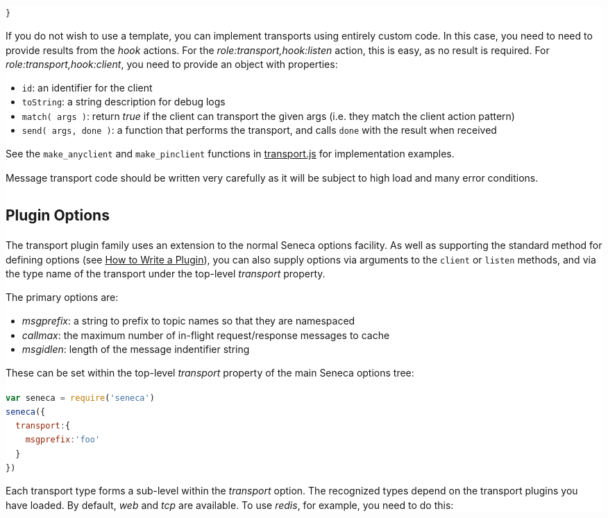 ```js
}
```

If you do not wish to use a template, you can implement transports
using entirely custom code. In this case, you need to need to provide
results from the _hook_ actions. For the _role:transport,hook:listen_
action, this is easy, as no result is required. For
_role:transport,hook:client_, you need to provide an object with
properties:

   * `id`: an identifier for the client
   * `toString`: a string description for debug logs
   * `match( args )`: return _true_ if the client can transport the given args (i.e. they match the client action pattern)
   * `send( args, done )`: a function that performs the transport, and calls `done` with the result when received

See the `make_anyclient` and `make_pinclient` functions in
[transport.js](transport.js) for implementation examples.

Message transport code should be written very carefully as it will be
subject to high load and many error conditions.


## Plugin Options

The transport plugin family uses an extension to the normal Seneca
options facility. As well as supporting the standard method for
defining options (see [How to Write a
Plugin](http://senecajs.org/write-a-plugin.html#wp-options)), you can
also supply options via arguments to the <code>client</code> or
<code>listen</code> methods, and via the type name of the transport
under the top-level _transport_ property.

The primary options are:
  
   * _msgprefix_: a string to prefix to topic names so that they are namespaced
   * _callmax_: the maximum number of in-flight request/response messages to cache
   * _msgidlen_: length of the message indentifier string

These can be set within the top-level _transport_ property of the main
Seneca options tree:

```js
var seneca = require('seneca')
seneca({
  transport:{
    msgprefix:'foo'
  }
})
```

Each transport type forms a sub-level within the _transport_
option. The recognized types depend on the transport plugins you have
loaded. By default, _web_ and _tcp_ are available. To use _redis_, for example, you
need to do this:
